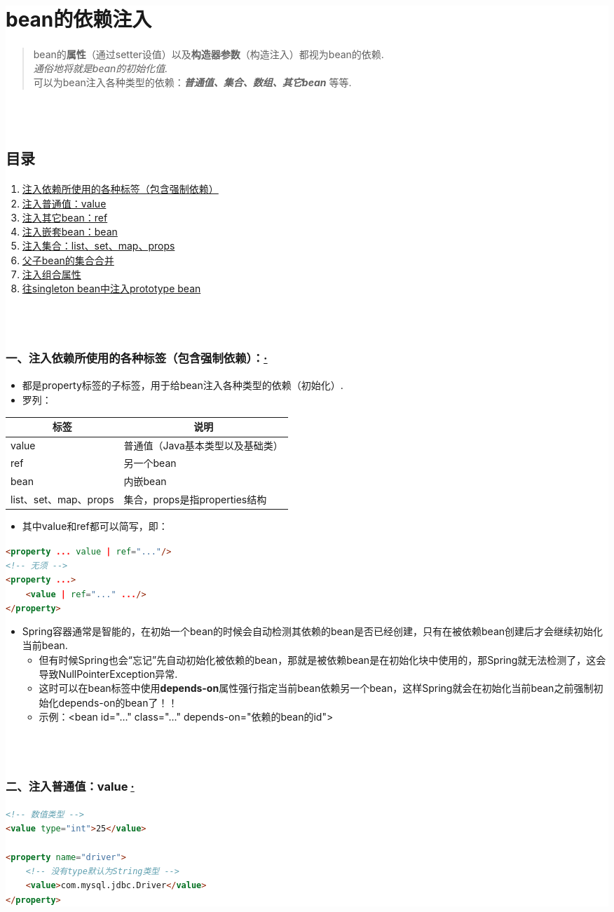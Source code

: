 # bean的依赖注入
> bean的**属性**（通过setter设值）以及**构造器参数**（构造注入）都视为bean的依赖.<br>
> *通俗地将就是bean的初始化值.*<br>
> 可以为bean注入各种类型的依赖：***普通值、集合、数组、其它bean*** 等等.

<br><br>

## 目录
1. [注入依赖所使用的各种标签（包含强制依赖）](#一注入依赖所使用的各种标签包含强制依赖)
2. [注入普通值：value](#二注入普通值value-)
3. [注入其它bean：ref](#三注入其它beanref-)
4. [注入嵌套bean：bean](#四注入嵌套beanbean-)
5. [注入集合：list、set、map、props](#五注入集合listsetmapprops-)
6. [父子bean的集合合并](#六父子bean的集合合并)
7. [注入组合属性](#七注入组合属性)
8. [往singleton bean中注入prototype bean](#八往singleton-bean中注入prototype-bean实现注入-)

<br><br>

### 一、注入依赖所使用的各种标签（包含强制依赖）：[·](#目录)
- 都是property标签的子标签，用于给bean注入各种类型的依赖（初始化）.
- 罗列：

| 标签 | 说明 |
| --- | --- |
| value | 普通值（Java基本类型以及基础类） |
| ref | 另一个bean |
| bean | 内嵌bean |
| list、set、map、props | 集合，props是指properties结构 |

- 其中value和ref都可以简写，即：

```html
<property ... value | ref="..."/>
<!-- 无须 -->
<property ...>
    <value | ref="..." .../>
</property>
```

- Spring容器通常是智能的，在初始一个bean的时候会自动检测其依赖的bean是否已经创建，只有在被依赖bean创建后才会继续初始化当前bean.
  - 但有时候Spring也会“忘记”先自动初始化被依赖的bean，那就是被依赖bean是在初始化块中使用的，那Spring就无法检测了，这会导致NullPointerException异常.
  - 这时可以在bean标签中使用**depends-on**属性强行指定当前bean依赖另一个bean，这样Spring就会在初始化当前bean之前强制初始化depends-on的bean了！！
  - 示例：\<bean id="..." class="..." depends-on="依赖的bean的id"\>

<br><br>

### 二、注入普通值：value [·](#目录)

```html
<!-- 数值类型 -->
<value type="int">25</value>

<property name="driver">
    <!-- 没有type默认为String类型 -->
    <value>com.mysql.jdbc.Driver</value>
</property>
```
